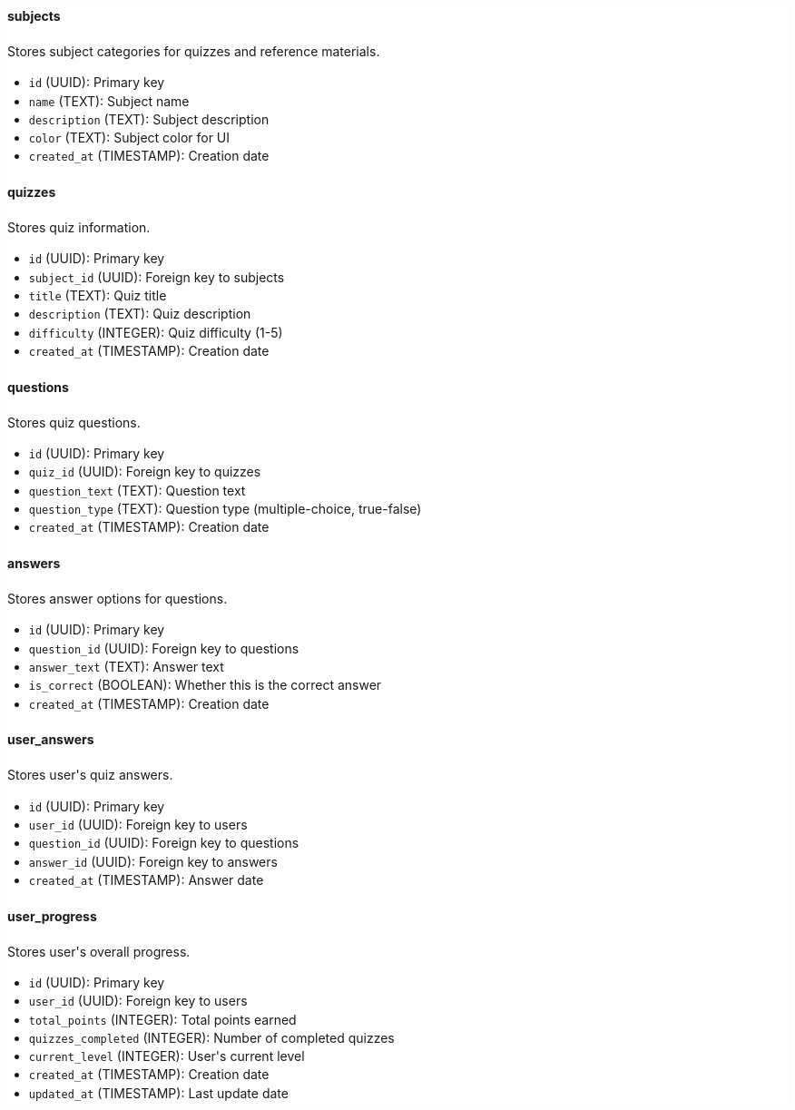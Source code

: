#### subjects
Stores subject categories for quizzes and reference materials.
- `id` (UUID): Primary key
- `name` (TEXT): Subject name
- `description` (TEXT): Subject description
- `color` (TEXT): Subject color for UI
- `created_at` (TIMESTAMP): Creation date

#### quizzes
Stores quiz information.
- `id` (UUID): Primary key
- `subject_id` (UUID): Foreign key to subjects
- `title` (TEXT): Quiz title
- `description` (TEXT): Quiz description
- `difficulty` (INTEGER): Quiz difficulty (1-5)
- `created_at` (TIMESTAMP): Creation date

#### questions
Stores quiz questions.
- `id` (UUID): Primary key
- `quiz_id` (UUID): Foreign key to quizzes
- `question_text` (TEXT): Question text
- `question_type` (TEXT): Question type (multiple-choice, true-false)
- `created_at` (TIMESTAMP): Creation date

#### answers
Stores answer options for questions.
- `id` (UUID): Primary key
- `question_id` (UUID): Foreign key to questions
- `answer_text` (TEXT): Answer text
- `is_correct` (BOOLEAN): Whether this is the correct answer
- `created_at` (TIMESTAMP): Creation date

#### user_answers
Stores user's quiz answers.
- `id` (UUID): Primary key
- `user_id` (UUID): Foreign key to users
- `question_id` (UUID): Foreign key to questions
- `answer_id` (UUID): Foreign key to answers
- `created_at` (TIMESTAMP): Answer date

#### user_progress
Stores user's overall progress.
- `id` (UUID): Primary key
- `user_id` (UUID): Foreign key to users
- `total_points` (INTEGER): Total points earned
- `quizzes_completed` (INTEGER): Number of completed quizzes
- `current_level` (INTEGER): User's current level
- `created_at` (TIMESTAMP): Creation date
- `updated_at` (TIMESTAMP): Last update date
